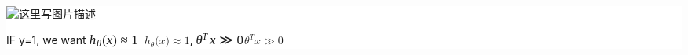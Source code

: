 <img src="https://img-blog.csdn.net/20170531165409816?watermark/2/text/aHR0cDovL2Jsb2cuY3Nkbi5uZXQvcXFfMjcwMDgwNzk=/font/5a6L5L2T/fontsize/400/fill/I0JBQkFCMA==/dissolve/70/gravity/SouthEast" alt="这里写图片描述" title=""></p>

<p>IF y=1, we want <span class="MathJax_Preview" style="color: inherit; display: none;"></span><span class="MathJax" id="MathJax-Element-1942-Frame" tabindex="0" style="position: relative;" data-mathml="<math xmlns=&quot;http://www.w3.org/1998/Math/MathML&quot;><msub><mi>h</mi><mi>&amp;#x03B8;</mi></msub><mo stretchy=&quot;false&quot;>(</mo><mi>x</mi><mo stretchy=&quot;false&quot;>)</mo><mo>&amp;#x2248;</mo><mn>1</mn></math>" role="presentation"><nobr aria-hidden="true"><span class="math" id="MathJax-Span-24" style="width: 5.003em; display: inline-block;"><span style="display: inline-block; position: relative; width: 4.167em; height: 0px; font-size: 120%;"><span style="position: absolute; clip: rect(1.385em, 1004.09em, 2.698em, -1000em); top: -2.292em; left: 0em;"><span class="mrow" id="MathJax-Span-25"><span class="msubsup" id="MathJax-Span-26"><span style="display: inline-block; position: relative; width: 0.983em; height: 0px;"><span style="position: absolute; clip: rect(3.16em, 1000.56em, 4.178em, -1000em); top: -4.01em; left: 0em;"><span class="mi" id="MathJax-Span-27" style="font-family: MathJax_Math; font-style: italic;">h</span><span style="display: inline-block; width: 0px; height: 4.01em;"></span></span><span style="position: absolute; top: -3.856em; left: 0.576em;"><span class="mi" id="MathJax-Span-28" style="font-size: 70.7%; font-family: MathJax_Math; font-style: italic;">θ</span><span style="display: inline-block; width: 0px; height: 4.01em;"></span></span></span></span><span class="mo" id="MathJax-Span-29" style="font-family: MathJax_Main;">(</span><span class="mi" id="MathJax-Span-30" style="font-family: MathJax_Math; font-style: italic;">x</span><span class="mo" id="MathJax-Span-31" style="font-family: MathJax_Main;">)</span><span class="mo" id="MathJax-Span-32" style="font-family: MathJax_Main; padding-left: 0.278em;">≈</span><span class="mn" id="MathJax-Span-33" style="font-family: MathJax_Main; padding-left: 0.278em;">1</span></span><span style="display: inline-block; width: 0px; height: 2.292em;"></span></span></span><span style="display: inline-block; overflow: hidden; vertical-align: -0.362em; border-left: 0px solid; width: 0px; height: 1.325em;"></span></span></nobr><span class="MJX_Assistive_MathML" role="presentation"><math xmlns="http://www.w3.org/1998/Math/MathML"><msub><mi>h</mi><mi>θ</mi></msub><mo stretchy="false">(</mo><mi>x</mi><mo stretchy="false">)</mo><mo>≈</mo><mn>1</mn></math></span></span><script type="math/tex" id="MathJax-Element-1942">h_\theta(x) \approx 1 </script>, <span class="MathJax_Preview" style="color: inherit; display: none;"></span><span class="MathJax" id="MathJax-Element-1943-Frame" tabindex="0" style="position: relative;" data-mathml="<math xmlns=&quot;http://www.w3.org/1998/Math/MathML&quot;><msup><mi>&amp;#x03B8;</mi><mi>T</mi></msup><mi>x</mi><mo>&amp;#x226B;</mo><mn>0</mn></math>" role="presentation"><nobr aria-hidden="true"><span class="math" id="MathJax-Span-34" style="width: 4.378em; display: inline-block;"><span style="display: inline-block; position: relative; width: 3.646em; height: 0px; font-size: 120%;"><span style="position: absolute; clip: rect(1.294em, 1003.61em, 2.515em, -1000em); top: -2.292em; left: 0em;"><span class="mrow" id="MathJax-Span-35"><span class="msubsup" id="MathJax-Span-36"><span style="display: inline-block; position: relative; width: 1.042em; height: 0px;"><span style="position: absolute; clip: rect(3.149em, 1000.46em, 4.177em, -1000em); top: -4.01em; left: 0em;"><span class="mi" id="MathJax-Span-37" style="font-family: MathJax_Math; font-style: italic;">θ</span><span style="display: inline-block; width: 0px; height: 4.01em;"></span></span><span style="position: absolute; top: -4.373em; left: 0.469em;"><span class="mi" id="MathJax-Span-38" style="font-size: 70.7%; font-family: MathJax_Math; font-style: italic;">T<span style="display: inline-block; overflow: hidden; height: 1px; width: 0.085em;"></span></span><span style="display: inline-block; width: 0px; height: 4.01em;"></span></span></span></span><span class="mi" id="MathJax-Span-39" style="font-family: MathJax_Math; font-style: italic;">x</span><span class="mo" id="MathJax-Span-40" style="font-family: MathJax_Main; padding-left: 0.278em;">≫</span><span class="mn" id="MathJax-Span-41" style="font-family: MathJax_Main; padding-left: 0.278em;">0</span></span><span style="display: inline-block; width: 0px; height: 2.292em;"></span></span></span><span style="display: inline-block; overflow: hidden; vertical-align: -0.143em; border-left: 0px solid; width: 0px; height: 1.215em;"></span></span></nobr><span class="MJX_Assistive_MathML" role="presentation"><math xmlns="http://www.w3.org/1998/Math/MathML"><msup><mi>θ</mi><mi>T</mi></msup><mi>x</mi><mo>≫</mo><mn>0</mn></math></span></span><script type="math/tex" id="MathJax-Element-1943">\theta^Tx \gg 0</script> <br>